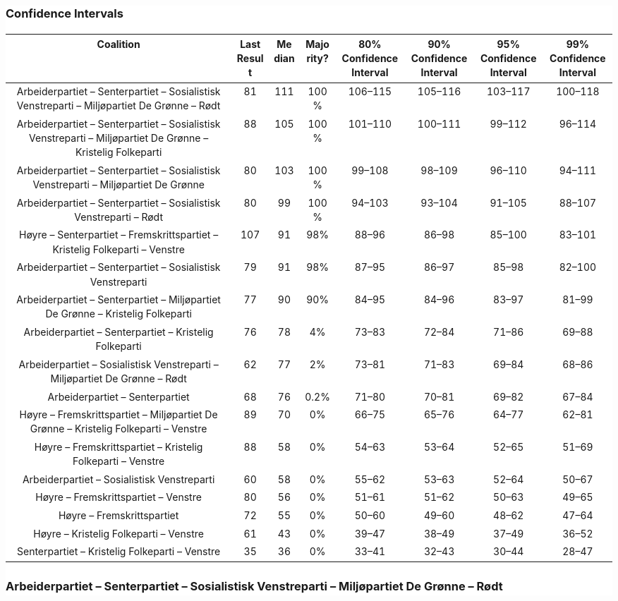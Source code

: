 ### Confidence Intervals

| Coalition | Last Result | Median | Majority? | 80% Confidence Interval | 90% Confidence Interval | 95% Confidence Interval | 99% Confidence Interval |
|:---------:|:-----------:|:------:|:---------:|:-----------------------:|:-----------------------:|:-----------------------:|:-----------------------:|
| Arbeiderpartiet – Senterpartiet – Sosialistisk Venstreparti – Miljøpartiet De Grønne – Rødt | 81 | 111 | 100% | 106–115 | 105–116 | 103–117 | 100–118 |
| Arbeiderpartiet – Senterpartiet – Sosialistisk Venstreparti – Miljøpartiet De Grønne – Kristelig Folkeparti | 88 | 105 | 100% | 101–110 | 100–111 | 99–112 | 96–114 |
| Arbeiderpartiet – Senterpartiet – Sosialistisk Venstreparti – Miljøpartiet De Grønne | 80 | 103 | 100% | 99–108 | 98–109 | 96–110 | 94–111 |
| Arbeiderpartiet – Senterpartiet – Sosialistisk Venstreparti – Rødt | 80 | 99 | 100% | 94–103 | 93–104 | 91–105 | 88–107 |
| Høyre – Senterpartiet – Fremskrittspartiet – Kristelig Folkeparti – Venstre | 107 | 91 | 98% | 88–96 | 86–98 | 85–100 | 83–101 |
| Arbeiderpartiet – Senterpartiet – Sosialistisk Venstreparti | 79 | 91 | 98% | 87–95 | 86–97 | 85–98 | 82–100 |
| Arbeiderpartiet – Senterpartiet – Miljøpartiet De Grønne – Kristelig Folkeparti | 77 | 90 | 90% | 84–95 | 84–96 | 83–97 | 81–99 |
| Arbeiderpartiet – Senterpartiet – Kristelig Folkeparti | 76 | 78 | 4% | 73–83 | 72–84 | 71–86 | 69–88 |
| Arbeiderpartiet – Sosialistisk Venstreparti – Miljøpartiet De Grønne – Rødt | 62 | 77 | 2% | 73–81 | 71–83 | 69–84 | 68–86 |
| Arbeiderpartiet – Senterpartiet | 68 | 76 | 0.2% | 71–80 | 70–81 | 69–82 | 67–84 |
| Høyre – Fremskrittspartiet – Miljøpartiet De Grønne – Kristelig Folkeparti – Venstre | 89 | 70 | 0% | 66–75 | 65–76 | 64–77 | 62–81 |
| Høyre – Fremskrittspartiet – Kristelig Folkeparti – Venstre | 88 | 58 | 0% | 54–63 | 53–64 | 52–65 | 51–69 |
| Arbeiderpartiet – Sosialistisk Venstreparti | 60 | 58 | 0% | 55–62 | 53–63 | 52–64 | 50–67 |
| Høyre – Fremskrittspartiet – Venstre | 80 | 56 | 0% | 51–61 | 51–62 | 50–63 | 49–65 |
| Høyre – Fremskrittspartiet | 72 | 55 | 0% | 50–60 | 49–60 | 48–62 | 47–64 |
| Høyre – Kristelig Folkeparti – Venstre | 61 | 43 | 0% | 39–47 | 38–49 | 37–49 | 36–52 |
| Senterpartiet – Kristelig Folkeparti – Venstre | 35 | 36 | 0% | 33–41 | 32–43 | 30–44 | 28–47 |

### Arbeiderpartiet – Senterpartiet – Sosialistisk Venstreparti – Miljøpartiet De Grønne – Rødt
